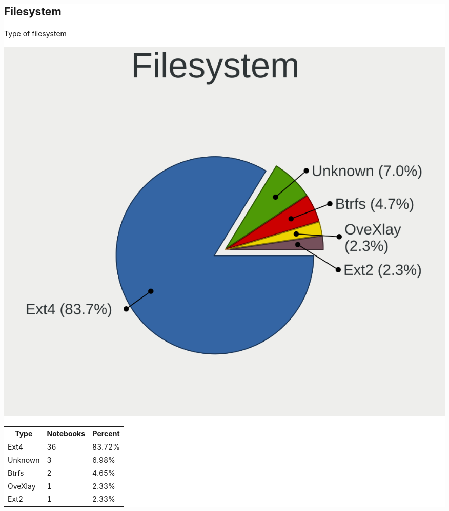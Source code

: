 Filesystem
----------

Type of filesystem

![Filesystem](./images/pie_chart/os_filesystem.svg)


| Type    | Notebooks | Percent |
|---------|-----------|---------|
| Ext4    | 36        | 83.72%  |
| Unknown | 3         | 6.98%   |
| Btrfs   | 2         | 4.65%   |
| OveXlay | 1         | 2.33%   |
| Ext2    | 1         | 2.33%   |
